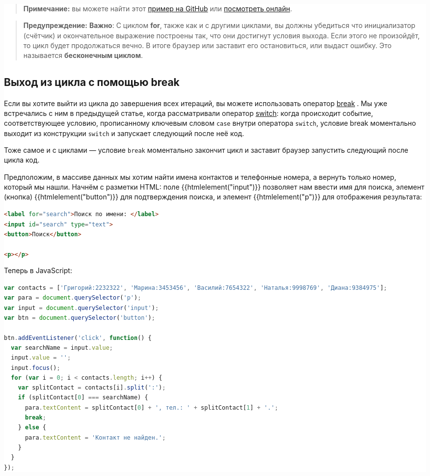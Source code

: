> **Примечание:** вы можете найти этот [пример на GitHub](https://github.com/mdn/learning-area/blob/master/javascript/building-blocks/loops/basic-for-improved.html) или [посмотреть онлайн](http://mdn.github.io/learning-area/javascript/building-blocks/loops/basic-for-improved.html).

> **Предупреждение:** **Важно**: С циклом **for**, также как и с другими циклами, вы должны убедиться что инициализатор (счётчик) и окончательное выражение построены так, что они достигнут условия выхода. Если этого не произойдёт, то цикл будет продолжаться вечно. В итоге браузер или заставит его остановиться, или выдаст ошибку. Это называется **бесконечным циклом**.

## Выход из цикла с помощью break

Если вы хотите выйти из цикла до завершения всех итераций, вы можете использовать оператор [break](/ru/docs/Web/JavaScript/Reference/Statements/break) . Мы уже встречались с ним в предыдущей статье, когда рассматривали оператор [switch](/ru/docs/Learn/JavaScript/Building_blocks/conditionals#Оператор_switch): когда происходит событие, соответствующее условию, прописанному ключевым словом `case` внутри оператора `switch`, условие break моментально выходит из конструкции `switch` и запускает следующий после неё код.

Тоже самое и с циклами — условие `break` моментально закончит цикл и заставит браузер запустить следующий после цикла код.

Предположим, в массиве данных мы хотим найти имена контактов и телефонные номера, а вернуть только номер, который мы нашли.
Начнём с разметки HTML: поле {{htmlelement("input")}} позволяет нам ввести имя для поиска, элемент (кнопка) {{htmlelement("button")}} для подтверждения поиска, и элемент {{htmlelement("p")}} для отображения результата:

```html
<label for="search">Поиск по имени: </label>
<input id="search" type="text">
<button>Поиск</button>

<p></p>
```

Теперь в JavaScript:

```js
var contacts = ['Григорий:2232322', 'Марина:3453456', 'Василий:7654322', 'Наталья:9998769', 'Диана:9384975'];
var para = document.querySelector('p');
var input = document.querySelector('input');
var btn = document.querySelector('button');

btn.addEventListener('click', function() {
  var searchName = input.value;
  input.value = '';
  input.focus();
  for (var i = 0; i < contacts.length; i++) {
    var splitContact = contacts[i].split(':');
    if (splitContact[0] === searchName) {
      para.textContent = splitContact[0] + ', тел.: ' + splitContact[1] + '.';
      break;
    } else {
      para.textContent = 'Контакт не найден.';
    }
  }
});
```
